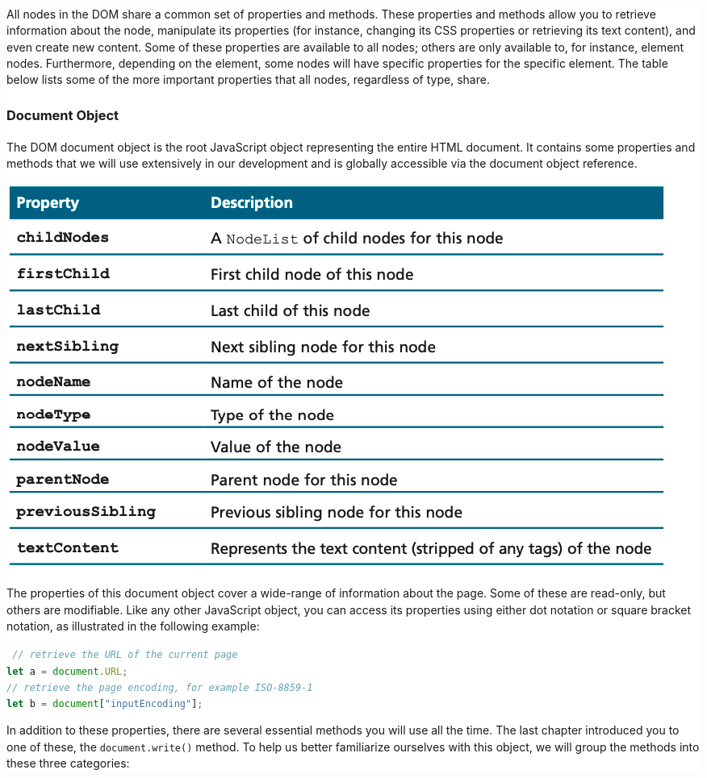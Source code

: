 All nodes in the DOM share a common set of properties and methods. These properties and methods allow you to retrieve information about the node, manipulate its properties (for instance, changing its CSS properties or retrieving its text content), and even create new content. Some of these properties are available to all nodes; others are only available to, for instance, element nodes. Furthermore, depending on the element, some nodes will have specific properties for the specific element. The table below lists some of the more important properties that all nodes, regardless of type, share.

### Document Object 

The DOM document object is the root JavaScript object representing the entire HTML document. It contains some properties and methods that we will use extensively in our development and is globally accessible via the document object reference.

![alt text](images/content/W13/DOM-node-properties.png)

The properties of this document object cover a wide-range of information about the page. Some of these are read-only, but others are modifiable. Like any other JavaScript object, you can access its properties using either dot notation or square bracket notation, as illustrated in the following example:

```javascript
 // retrieve the URL of the current page
let a = document.URL;
// retrieve the page encoding, for example ISO-8859-1 
let b = document["inputEncoding"];
```

In addition to these properties, there are several essential methods you will use all the time. The last chapter introduced you to one of these, the `document.write()` method. To help us better familiarize ourselves with this object, we will group the methods into these three categories:
